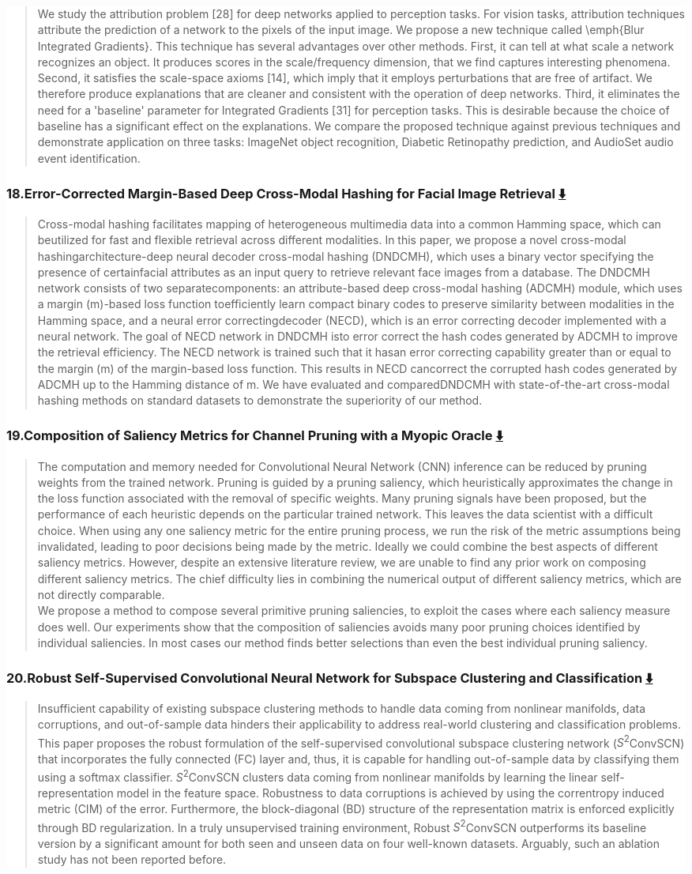 >  We study the attribution problem [28] for deep networks applied to perception tasks. For vision tasks, attribution techniques attribute the prediction of a network to the pixels of the input image. We propose a new technique called \emph{Blur Integrated Gradients}. This technique has several advantages over other methods. First, it can tell at what scale a network recognizes an object. It produces scores in the scale/frequency dimension, that we find captures interesting phenomena. Second, it satisfies the scale-space axioms [14], which imply that it employs perturbations that are free of artifact. We therefore produce explanations that are cleaner and consistent with the operation of deep networks. Third, it eliminates the need for a 'baseline' parameter for Integrated Gradients [31] for perception tasks. This is desirable because the choice of baseline has a significant effect on the explanations. We compare the proposed technique against previous techniques and demonstrate application on three tasks: ImageNet object recognition, Diabetic Retinopathy prediction, and AudioSet audio event identification. 
### 18.Error-Corrected Margin-Based Deep Cross-Modal Hashing for Facial Image Retrieval  [ :arrow_down: ](https://arxiv.org/pdf/2004.03378.pdf)
>  Cross-modal hashing facilitates mapping of heterogeneous multimedia data into a common Hamming space, which can beutilized for fast and flexible retrieval across different modalities. In this paper, we propose a novel cross-modal hashingarchitecture-deep neural decoder cross-modal hashing (DNDCMH), which uses a binary vector specifying the presence of certainfacial attributes as an input query to retrieve relevant face images from a database. The DNDCMH network consists of two separatecomponents: an attribute-based deep cross-modal hashing (ADCMH) module, which uses a margin (m)-based loss function toefficiently learn compact binary codes to preserve similarity between modalities in the Hamming space, and a neural error correctingdecoder (NECD), which is an error correcting decoder implemented with a neural network. The goal of NECD network in DNDCMH isto error correct the hash codes generated by ADCMH to improve the retrieval efficiency. The NECD network is trained such that it hasan error correcting capability greater than or equal to the margin (m) of the margin-based loss function. This results in NECD cancorrect the corrupted hash codes generated by ADCMH up to the Hamming distance of m. We have evaluated and comparedDNDCMH with state-of-the-art cross-modal hashing methods on standard datasets to demonstrate the superiority of our method. 
### 19.Composition of Saliency Metrics for Channel Pruning with a Myopic Oracle  [ :arrow_down: ](https://arxiv.org/pdf/2004.03376.pdf)
>  The computation and memory needed for Convolutional Neural Network (CNN) inference can be reduced by pruning weights from the trained network. Pruning is guided by a pruning saliency, which heuristically approximates the change in the loss function associated with the removal of specific weights. Many pruning signals have been proposed, but the performance of each heuristic depends on the particular trained network. This leaves the data scientist with a difficult choice. When using any one saliency metric for the entire pruning process, we run the risk of the metric assumptions being invalidated, leading to poor decisions being made by the metric. Ideally we could combine the best aspects of different saliency metrics. However, despite an extensive literature review, we are unable to find any prior work on composing different saliency metrics. The chief difficulty lies in combining the numerical output of different saliency metrics, which are not directly comparable. <br>We propose a method to compose several primitive pruning saliencies, to exploit the cases where each saliency measure does well. Our experiments show that the composition of saliencies avoids many poor pruning choices identified by individual saliencies. In most cases our method finds better selections than even the best individual pruning saliency. 
### 20.Robust Self-Supervised Convolutional Neural Network for Subspace Clustering and Classification  [ :arrow_down: ](https://arxiv.org/pdf/2004.03375.pdf)
>  Insufficient capability of existing subspace clustering methods to handle data coming from nonlinear manifolds, data corruptions, and out-of-sample data hinders their applicability to address real-world clustering and classification problems. This paper proposes the robust formulation of the self-supervised convolutional subspace clustering network ($S^2$ConvSCN) that incorporates the fully connected (FC) layer and, thus, it is capable for handling out-of-sample data by classifying them using a softmax classifier. $S^2$ConvSCN clusters data coming from nonlinear manifolds by learning the linear self-representation model in the feature space. Robustness to data corruptions is achieved by using the correntropy induced metric (CIM) of the error. Furthermore, the block-diagonal (BD) structure of the representation matrix is enforced explicitly through BD regularization. In a truly unsupervised training environment, Robust $S^2$ConvSCN outperforms its baseline version by a significant amount for both seen and unseen data on four well-known datasets. Arguably, such an ablation study has not been reported before. 